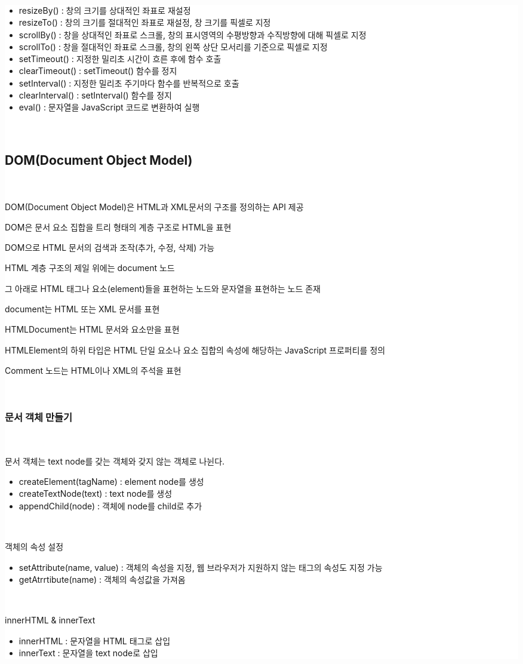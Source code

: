 - resizeBy() : 창의 크기를 상대적인 좌표로 재설정
- resizeTo() : 창의 크기를 절대적인 좌표로 재설정, 창 크기를 픽셀로 지정
- scrollBy() : 창을 상대적인 좌표로 스크롤, 창의 표시영역의 수평방향과 수직방향에 대해 픽셀로 지정
- scrollTo() : 창을 절대적인 좌표로 스크롤, 창의 왼쪽 상단 모서리를 기준으로 픽셀로 지정
- setTimeout() : 지정한 밀리초 시간이 흐른 후에 함수 호출
- clearTimeout() : setTimeout() 함수를 정지
- setInterval() : 지정한 밀리초 주기마다 함수를 반복적으로 호출
- clearInterval() : setInterval() 함수를 정지
- eval() : 문자열을 JavaScript 코드로 변환하여 실행

<br>

## DOM(Document Object Model)

<br>

DOM(Document Object Model)은 HTML과 XML문서의 구조를 정의하는 API 제공

DOM은 문서 요소 집합을 트리 형태의 계층 구조로 HTML을 표현

DOM으로 HTML 문서의 검색과 조작(추가, 수정, 삭제) 가능

HTML 계층 구조의 제일 위에는 document 노드

그 아래로 HTML 태그나 요소(element)들을 표현하는 노드와 문자열을 표현하는 노드 존재

document는 HTML 또는 XML 문서를 표현

HTMLDocument는 HTML 문서와 요소만을 표현

HTMLElement의 하위 타입은 HTML 단일 요소나 요소 집합의 속성에 해당하는 JavaScript 프로퍼티를 정의

Comment 노드는 HTML이나 XML의 주석을 표현

<br>

### 문서 객체 만들기

<br>

문서 객체는 text node를 갖는 객체와 갖지 않는 객체로 나뉜다.

- createElement(tagName) : element node를 생성
- createTextNode(text) : text node를 생성
- appendChild(node) : 객체에 node를 child로 추가

<br>

객체의 속성 설정

- setAttribute(name, value) : 객체의 속성을 지정, 웹 브라우저가 지원하지 않는 태그의 속성도 지정 가능
- getAtrrtibute(name) : 객체의 속성값을 가져옴

<br>

innerHTML & innerText

- innerHTML : 문자열을 HTML 태그로 삽입
- innerText : 문자열을 text node로 삽입
